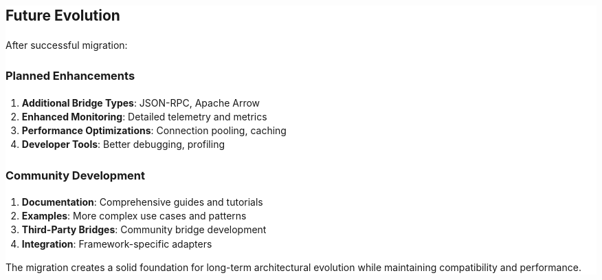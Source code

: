 ## Future Evolution

After successful migration:

### Planned Enhancements
1. **Additional Bridge Types**: JSON-RPC, Apache Arrow
2. **Enhanced Monitoring**: Detailed telemetry and metrics
3. **Performance Optimizations**: Connection pooling, caching
4. **Developer Tools**: Better debugging, profiling

### Community Development
1. **Documentation**: Comprehensive guides and tutorials
2. **Examples**: More complex use cases and patterns
3. **Third-Party Bridges**: Community bridge development
4. **Integration**: Framework-specific adapters

The migration creates a solid foundation for long-term architectural evolution while maintaining compatibility and performance.
